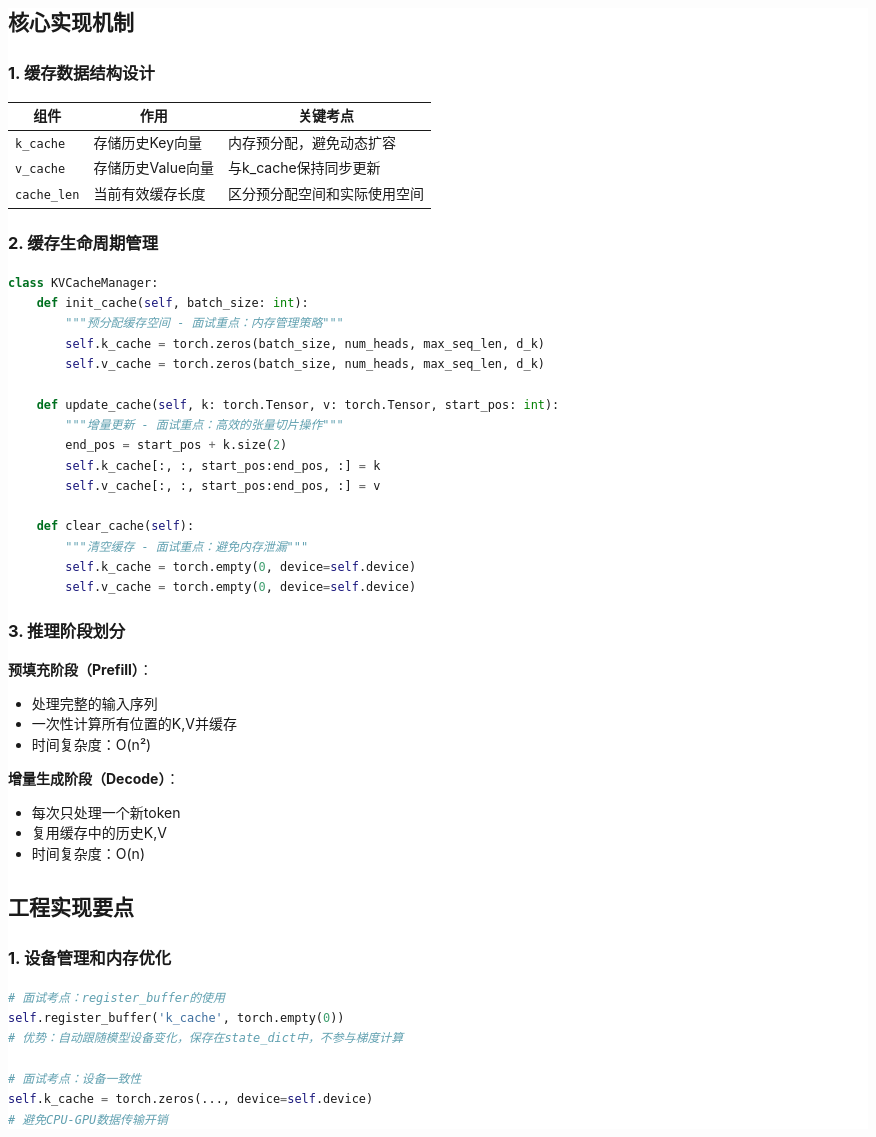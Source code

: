 ## 核心实现机制

### 1. 缓存数据结构设计

| 组件 | 作用 | 关键考点 |
|------|------|----------|
| `k_cache` | 存储历史Key向量 | 内存预分配，避免动态扩容 |
| `v_cache` | 存储历史Value向量 | 与k_cache保持同步更新 |
| `cache_len` | 当前有效缓存长度 | 区分预分配空间和实际使用空间 |

### 2. 缓存生命周期管理

```python
class KVCacheManager:
    def init_cache(self, batch_size: int):
        """预分配缓存空间 - 面试重点：内存管理策略"""
        self.k_cache = torch.zeros(batch_size, num_heads, max_seq_len, d_k)
        self.v_cache = torch.zeros(batch_size, num_heads, max_seq_len, d_k)
        
    def update_cache(self, k: torch.Tensor, v: torch.Tensor, start_pos: int):
        """增量更新 - 面试重点：高效的张量切片操作"""
        end_pos = start_pos + k.size(2)
        self.k_cache[:, :, start_pos:end_pos, :] = k
        self.v_cache[:, :, start_pos:end_pos, :] = v
        
    def clear_cache(self):
        """清空缓存 - 面试重点：避免内存泄漏"""
        self.k_cache = torch.empty(0, device=self.device)
        self.v_cache = torch.empty(0, device=self.device)
```

### 3. 推理阶段划分

**预填充阶段（Prefill）**：
- 处理完整的输入序列
- 一次性计算所有位置的K,V并缓存
- 时间复杂度：O(n²)

**增量生成阶段（Decode）**：
- 每次只处理一个新token
- 复用缓存中的历史K,V
- 时间复杂度：O(n)

## 工程实现要点

### 1. 设备管理和内存优化

```python
# 面试考点：register_buffer的使用
self.register_buffer('k_cache', torch.empty(0))
# 优势：自动跟随模型设备变化，保存在state_dict中，不参与梯度计算

# 面试考点：设备一致性
self.k_cache = torch.zeros(..., device=self.device)
# 避免CPU-GPU数据传输开销
```
